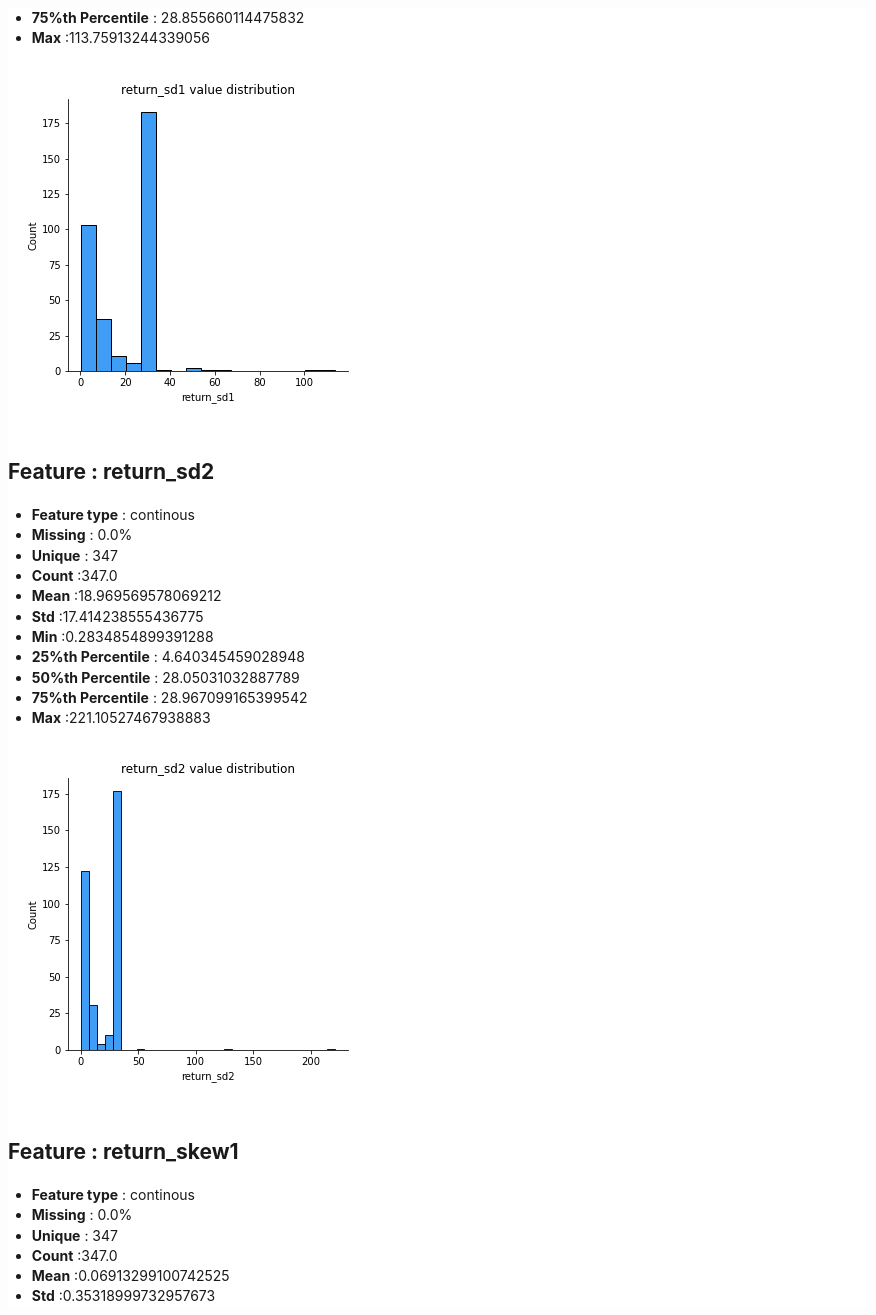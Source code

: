 - **75%th Percentile** : 28.855660114475832
- **Max** :113.75913244339056

![](return_sd1.png)
## Feature : return_sd2
- **Feature type** : continous
- **Missing** : 0.0%
- **Unique** : 347
- **Count** :347.0
- **Mean** :18.969569578069212
- **Std** :17.414238555436775
- **Min** :0.2834854899391288
- **25%th Percentile** : 4.640345459028948
- **50%th Percentile** : 28.05031032887789
- **75%th Percentile** : 28.967099165399542
- **Max** :221.10527467938883

![](return_sd2.png)
## Feature : return_skew1
- **Feature type** : continous
- **Missing** : 0.0%
- **Unique** : 347
- **Count** :347.0
- **Mean** :0.06913299100742525
- **Std** :0.35318999732957673